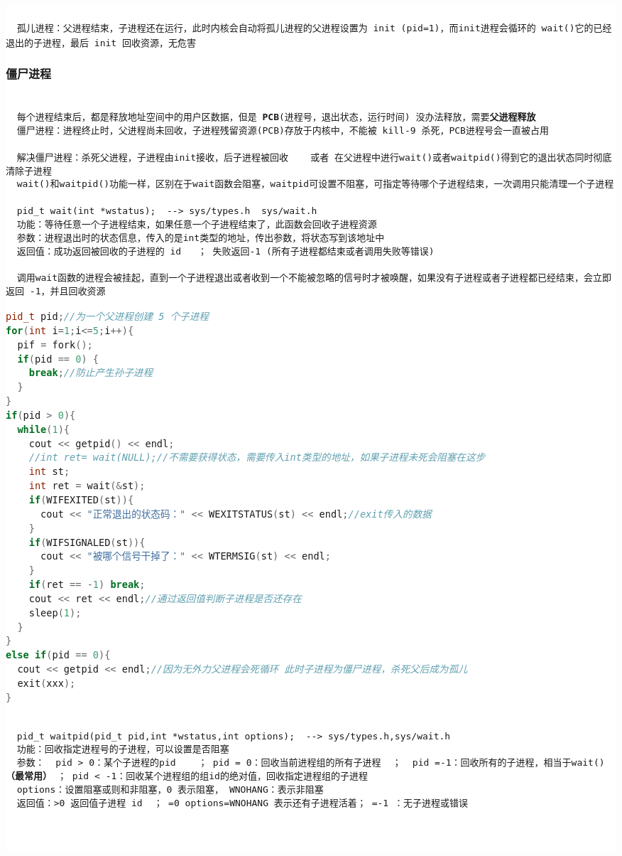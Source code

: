 <pre><font size =3>
  孤儿进程：父进程结束，子进程还在运行，此时内核会自动将孤儿进程的父进程设置为 init (pid=1)，而init进程会循环的 wait()它的已经退出的子进程，最后 init 回收资源，无危害
</pre>

#### 僵尸进程

<pre><font size =3>
  每个进程结束后，都是释放地址空间中的用户区数据，但是 <b>PCB</b>(进程号，退出状态，运行时间) 没办法释放，需要<b>父进程释放</b>
  僵尸进程：进程终止时，父进程尚未回收，子进程残留资源(PCB)存放于内核中，不能被 kill-9 杀死，PCB进程号会一直被占用<br>
  解决僵尸进程：杀死父进程，子进程由init接收，后子进程被回收    或者 在父进程中进行wait()或者waitpid()得到它的退出状态同时彻底清除子进程
  wait()和waitpid()功能一样，区别在于wait函数会阻塞，waitpid可设置不阻塞，可指定等待哪个子进程结束，一次调用只能清理一个子进程<br>
  pid_t wait(int *wstatus);  --> sys/types.h  sys/wait.h
  功能：等待任意一个子进程结束，如果任意一个子进程结束了，此函数会回收子进程资源
  参数：进程退出时的状态信息，传入的是int类型的地址，传出参数，将状态写到该地址中
  返回值：成功返回被回收的子进程的 id   ； 失败返回-1 (所有子进程都结束或者调用失败等错误)<br>
  调用wait函数的进程会被挂起，直到一个子进程退出或者收到一个不能被忽略的信号时才被唤醒，如果没有子进程或者子进程都已经结束，会立即返回 -1，并且回收资源
</pre>

```cpp
pid_t pid;//为一个父进程创建 5 个子进程
for(int i=1;i<=5;i++){
  pif = fork();
  if(pid == 0) {
    break;//防止产生孙子进程
  }
}
if(pid > 0){
  while(1){
    cout << getpid() << endl;
    //int ret= wait(NULL);//不需要获得状态，需要传入int类型的地址，如果子进程未死会阻塞在这步
    int st;
    int ret = wait(&st);
    if(WIFEXITED(st)){
      cout << "正常退出的状态码：" << WEXITSTATUS(st) << endl;//exit传入的数据
    }
    if(WIFSIGNALED(st)){
      cout << "被哪个信号干掉了：" << WTERMSIG(st) << endl;
    }
    if(ret == -1) break;
    cout << ret << endl;//通过返回值判断子进程是否还存在
    sleep(1);
  }
}
else if(pid == 0){
  cout << getpid << endl;//因为无外力父进程会死循环 此时子进程为僵尸进程，杀死父后成为孤儿
  exit(xxx);
}
```

<pre><font size = 3>
  pid_t waitpid(pid_t pid,int *wstatus,int options);  --> sys/types.h,sys/wait.h
  功能：回收指定进程号的子进程，可以设置是否阻塞
  参数：  pid > 0：某个子进程的pid    ； pid = 0：回收当前进程组的所有子进程  ；  pid =-1：回收所有的子进程，相当于wait() <b>（最常用）</b> ； pid < -1：回收某个进程组的组id的绝对值，回收指定进程组的子进程
  options：设置阻塞或则和非阻塞，0 表示阻塞， WNOHANG：表示非阻塞
  返回值：>0 返回值子进程 id  ； =0 options=WNOHANG 表示还有子进程活着； =-1 ：无子进程或错误

